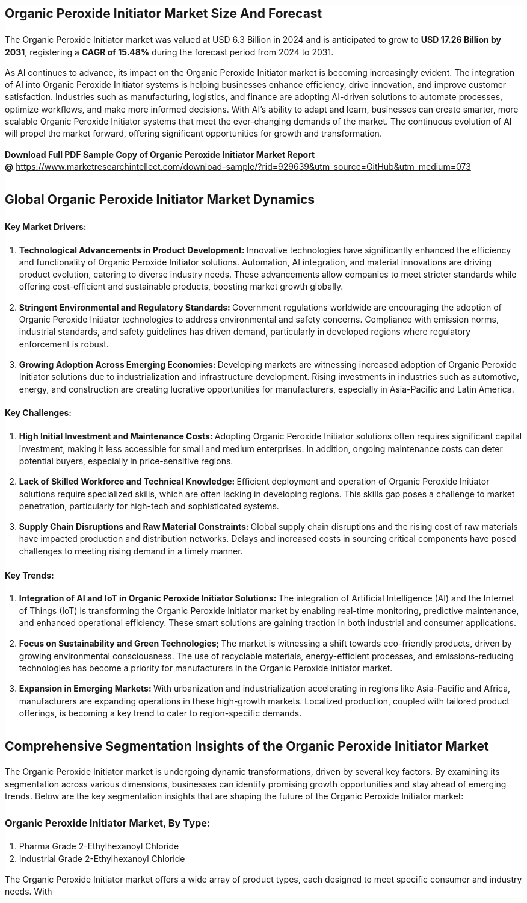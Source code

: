 <h2>Organic Peroxide Initiator Market Size And Forecast</h2><p>The Organic Peroxide Initiator market was valued at USD 6.3 Billion in 2024 and is anticipated to grow to <strong>USD 17.26 Billion by 2031</strong>, registering a <strong>CAGR of 15.48%</strong> during the forecast period from 2024 to 2031.</p><p>As AI continues to advance, its impact on the Organic Peroxide Initiator market is becoming increasingly evident. The integration of AI into Organic Peroxide Initiator systems is helping businesses enhance efficiency, drive innovation, and improve customer satisfaction. Industries such as manufacturing, logistics, and finance are adopting AI-driven solutions to automate processes, optimize workflows, and make more informed decisions. With AI’s ability to adapt and learn, businesses can create smarter, more scalable Organic Peroxide Initiator systems that meet the ever-changing demands of the market. The continuous evolution of AI will propel the market forward, offering significant opportunities for growth and transformation.</p><p><strong>Download Full PDF Sample Copy of Organic Peroxide Initiator Market Report @</strong>&nbsp;<a href="https://www.marketresearchintellect.com/download-sample/?rid=929639&amp;utm_source=GitHub&amp;utm_medium=073">https://www.marketresearchintellect.com/download-sample/?rid=929639&amp;utm_source=GitHub&amp;utm_medium=073</a></p><h2>Global Organic Peroxide Initiator Market Dynamics</h2><h4><strong>Key Market Drivers:</strong></h4><ol><li><p><strong>Technological Advancements in Product Development:&nbsp;</strong>Innovative technologies have significantly enhanced the efficiency and functionality of Organic Peroxide Initiator solutions. Automation, AI integration, and material innovations are driving product evolution, catering to diverse industry needs. These advancements allow companies to meet stricter standards while offering cost-efficient and sustainable products, boosting market growth globally.</p></li><li><p><strong>Stringent Environmental and Regulatory Standards:&nbsp;</strong>Government regulations worldwide are encouraging the adoption of Organic Peroxide Initiator technologies to address environmental and safety concerns. Compliance with emission norms, industrial standards, and safety guidelines has driven demand, particularly in developed regions where regulatory enforcement is robust.</p></li><li><p><strong>Growing Adoption Across Emerging Economies:&nbsp;</strong>Developing markets are witnessing increased adoption of Organic Peroxide Initiator solutions due to industrialization and infrastructure development. Rising investments in industries such as automotive, energy, and construction are creating lucrative opportunities for manufacturers, especially in Asia-Pacific and Latin America.</p></li></ol><h4><strong>Key Challenges:</strong></h4><ol><li><p><strong>High Initial Investment and Maintenance Costs:&nbsp;</strong>Adopting Organic Peroxide Initiator solutions often requires significant capital investment, making it less accessible for small and medium enterprises. In addition, ongoing maintenance costs can deter potential buyers, especially in price-sensitive regions.</p></li><li><p><strong>Lack of Skilled Workforce and Technical Knowledge:&nbsp;</strong>Efficient deployment and operation of Organic Peroxide Initiator solutions require specialized skills, which are often lacking in developing regions. This skills gap poses a challenge to market penetration, particularly for high-tech and sophisticated systems.</p></li><li><p><strong>Supply Chain Disruptions and Raw Material Constraints:&nbsp;</strong>Global supply chain disruptions and the rising cost of raw materials have impacted production and distribution networks. Delays and increased costs in sourcing critical components have posed challenges to meeting rising demand in a timely manner.</p></li></ol><h4><strong>Key Trends:</strong></h4><ol><li><p><strong>Integration of AI and IoT in Organic Peroxide Initiator Solutions:&nbsp;</strong>The integration of Artificial Intelligence (AI) and the Internet of Things (IoT) is transforming the Organic Peroxide Initiator market by enabling real-time monitoring, predictive maintenance, and enhanced operational efficiency. These smart solutions are gaining traction in both industrial and consumer applications.</p></li><li><p><strong>Focus on Sustainability and Green Technologies;&nbsp;</strong>The market is witnessing a shift towards eco-friendly products, driven by growing environmental consciousness. The use of recyclable materials, energy-efficient processes, and emissions-reducing technologies has become a priority for manufacturers in the Organic Peroxide Initiator market.</p></li><li><p><strong>Expansion in Emerging Markets:&nbsp;</strong>With urbanization and industrialization accelerating in regions like Asia-Pacific and Africa, manufacturers are expanding operations in these high-growth markets. Localized production, coupled with tailored product offerings, is becoming a key trend to cater to region-specific demands.</p></li></ol><div class="article-main__content" data-test-id="publishing-text-block"><h2>Comprehensive Segmentation Insights of the Organic Peroxide Initiator Market</h2><p>The Organic Peroxide Initiator market is undergoing dynamic transformations, driven by several key factors. By examining its segmentation across various dimensions, businesses can identify promising growth opportunities and stay ahead of emerging trends. Below are the key segmentation insights that are shaping the future of the Organic Peroxide Initiator market:</p><h3><strong>Organic Peroxide Initiator Market, By Type:<br /></strong></h3><ol><li>Pharma Grade 2-Ethylhexanoyl Chloride<li> Industrial Grade 2-Ethylhexanoyl Chloride</li></ol><p>The Organic Peroxide Initiator market offers a wide array of product types, each designed to meet specific consumer and industry needs. With